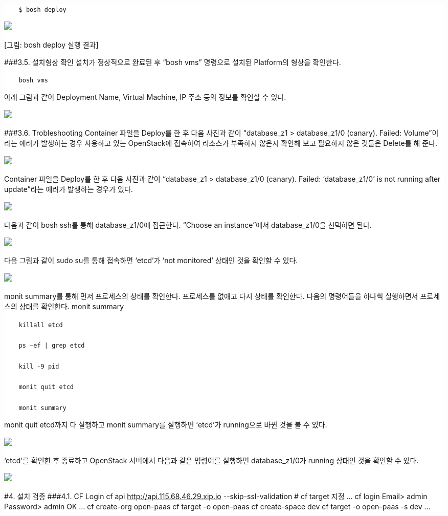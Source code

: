         $ bosh deploy

![](./../images/openpaas-container/container_openstack_image05.png)

[그림: bosh deploy 실행 결과]

###<a name="35"/>3.5. 설치형상 확인
설치가 정상적으로 완료된 후 “bosh vms” 명령으로 설치된 Platform의 형상을 확인한다.

        bosh vms

아래 그림과 같이 Deployment Name, Virtual Machine, IP 주소 등의 정보를 확인할 수 있다.

![](./../images/openpaas-container/container_openstack_image06.png)


###<a name="36"/>3.6. Trobleshooting
Container 파일을 Deploy를 한 후 다음 사진과 같이 “database_z1 > database_z1/0 (canary). Failed: Volume”이라는 에러가 발생하는 경우 사용하고 있는 OpenStack에 접속하여 리소스가 부족하지 않은지 확인해 보고 필요하지 않은 것들은 Delete를 해 준다.

![](./../images/openpaas-container/container_openstack_image07.png)

Container 파일을 Deploy를 한 후 다음 사진과 같이 “database_z1 > database_z1/0 (canary). Failed: ‘database_z1/0’ is not running after update”라는 에러가 발생하는 경우가 있다.

![](./../images/openpaas-container/container_openstack_image08.png)

다음과 같이 bosh ssh를 통해 database_z1/0에 접근한다. “Choose an instance”에서 database_z1/0을 선택하면 된다.

![](./../images/openpaas-container/container_openstack_image09.png)

다음 그림과 같이 sudo su를 통해 접속하면 ‘etcd’가 ‘not monitored’ 상태인 것을 확인할 수 있다.

![](./../images/openpaas-container/container_openstack_image10.png)

monit summary를 통해 먼저 프로세스의 상태를 확인한다. 프로세스를 없애고 다시 상태를 확인한다. 다음의 명령어들을 하나씩 실행하면서 프로세스의 상태를 확인한다.
        monit summary

        killall etcd

        ps –ef | grep etcd

        kill -9 pid

        monit quit etcd

        monit summary

monit quit etcd까지 다 실행하고 monit summary를 실행하면 ‘etcd’가 running으로 바뀐 것을 볼 수 있다.

![](./../images/openpaas-container/container_openstack_image11.png)

‘etcd’를 확인한 후 종료하고 OpenStack 서버에서 다음과 같은 명령어를 실행하면 database_z1/0가 running 상태인 것을 확인할 수 있다.

![](./../images/openpaas-container/container_openstack_image12.png)

#<a name="4"/>4. 설치 검증
###<a name="41"/>4.1.   CF Login
        cf api http://api.115.68.46.29.xip.io --skip-ssl-validation # cf target 지정
        …
        cf login
        Email> admin
        Password> admin
        OK
        …
        cf create-org open-paas
        cf target -o open-paas
        cf create-space dev
        cf target -o open-paas -s dev
        …
